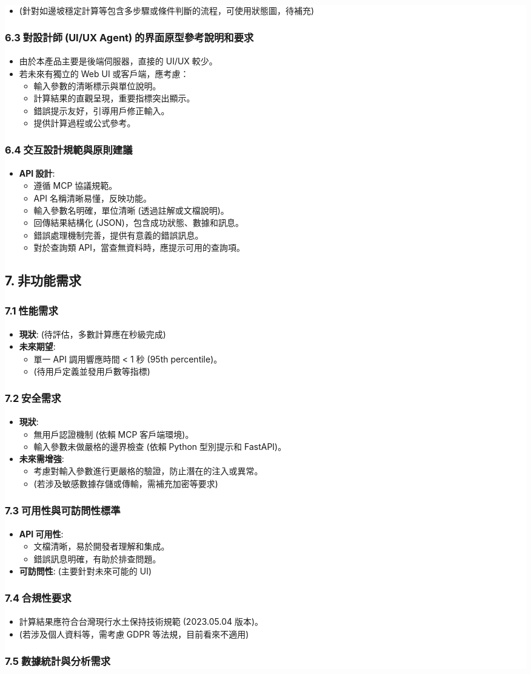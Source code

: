 *   (針對如邊坡穩定計算等包含多步驟或條件判斷的流程，可使用狀態圖，待補充)

### 6.3 對設計師 (UI/UX Agent) 的界面原型參考說明和要求

*   由於本產品主要是後端伺服器，直接的 UI/UX 較少。
*   若未來有獨立的 Web UI 或客戶端，應考慮：
    *   輸入參數的清晰標示與單位說明。
    *   計算結果的直觀呈現，重要指標突出顯示。
    *   錯誤提示友好，引導用戶修正輸入。
    *   提供計算過程或公式參考。

### 6.4 交互設計規範與原則建議

*   **API 設計**: 
    *   遵循 MCP 協議規範。
    *   API 名稱清晰易懂，反映功能。
    *   輸入參數名明確，單位清晰 (透過註解或文檔說明)。
    *   回傳結果結構化 (JSON)，包含成功狀態、數據和訊息。
    *   錯誤處理機制完善，提供有意義的錯誤訊息。
    *   對於查詢類 API，當查無資料時，應提示可用的查詢項。

## 7. 非功能需求

### 7.1 性能需求

*   **現狀**: (待評估，多數計算應在秒級完成)
*   **未來期望**: 
    *   單一 API 調用響應時間 < 1 秒 (95th percentile)。
    *   (待用戶定義並發用戶數等指標)

### 7.2 安全需求

*   **現狀**: 
    *   無用戶認證機制 (依賴 MCP 客戶端環境)。
    *   輸入參數未做嚴格的邊界檢查 (依賴 Python 型別提示和 FastAPI)。
*   **未來需增強**: 
    *   考慮對輸入參數進行更嚴格的驗證，防止潛在的注入或異常。
    *   (若涉及敏感數據存儲或傳輸，需補充加密等要求)

### 7.3 可用性與可訪問性標準

*   **API 可用性**: 
    *   文檔清晰，易於開發者理解和集成。
    *   錯誤訊息明確，有助於排查問題。
*   **可訪問性**: (主要針對未來可能的 UI)

### 7.4 合規性要求

*   計算結果應符合台灣現行水土保持技術規範 (2023.05.04 版本)。
*   (若涉及個人資料等，需考慮 GDPR 等法規，目前看來不適用)

### 7.5 數據統計與分析需求
